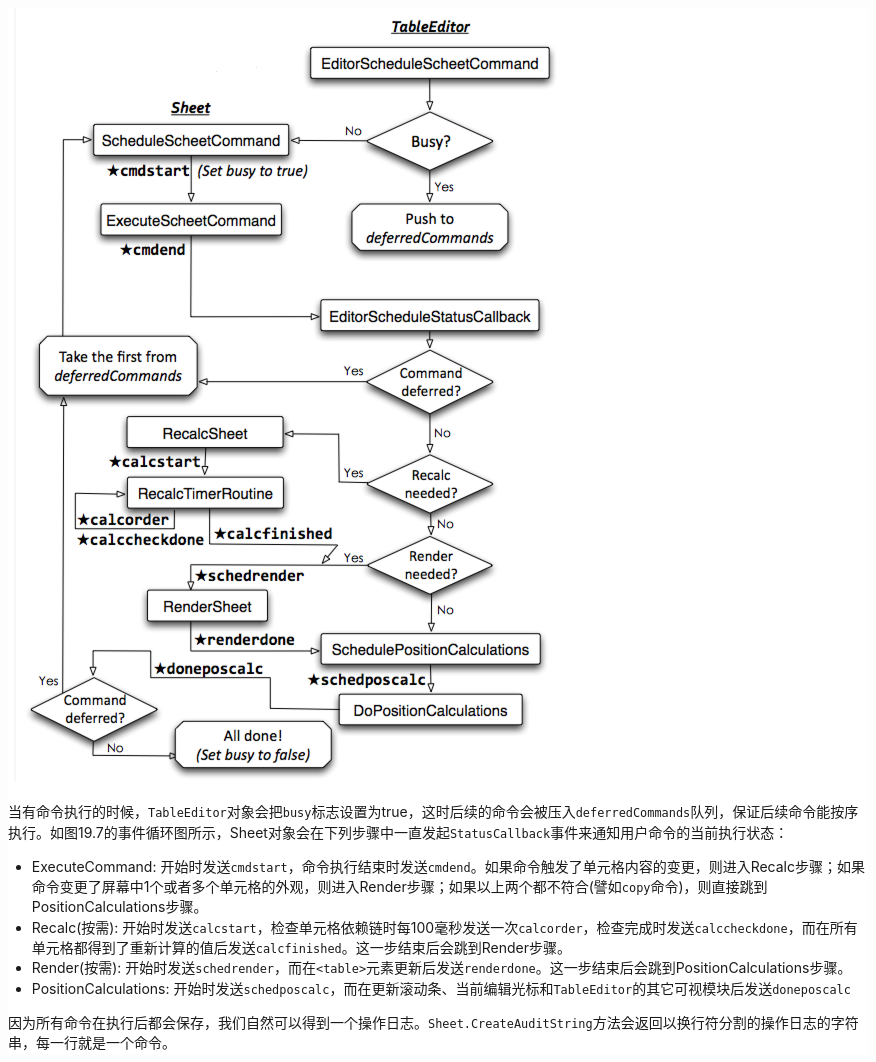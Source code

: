![图19.7: SocialCalc命令执行流程](./socialcalc/socialcalc-command-runloop.png)

当有命令执行的时候，`TableEditor`对象会把`busy`标志设置为true，这时后续的命令会被压入`deferredCommands`队列，保证后续命令能按序执行。如图19.7的事件循环图所示，Sheet对象会在下列步骤中一直发起`StatusCallback`事件来通知用户命令的当前执行状态：

* ExecuteCommand: 开始时发送`cmdstart`，命令执行结束时发送`cmdend`。如果命令触发了单元格内容的变更，则进入Recalc步骤；如果命令变更了屏幕中1个或者多个单元格的外观，则进入Render步骤；如果以上两个都不符合(譬如`copy`命令)，则直接跳到PositionCalculations步骤。
* Recalc(按需): 开始时发送`calcstart`，检查单元格依赖链时每100毫秒发送一次`calcorder`，检查完成时发送`calccheckdone`，而在所有单元格都得到了重新计算的值后发送`calcfinished`。这一步结束后会跳到Render步骤。
* Render(按需): 开始时发送`schedrender`，而在`<table>`元素更新后发送`renderdone`。这一步结束后会跳到PositionCalculations步骤。
* PositionCalculations: 开始时发送`schedposcalc`，而在更新滚动条、当前编辑光标和`TableEditor`的其它可视模块后发送`doneposcalc`

因为所有命令在执行后都会保存，我们自然可以得到一个操作日志。`Sheet.CreateAuditString`方法会返回以换行符分割的操作日志的字符串，每一行就是一个命令。
